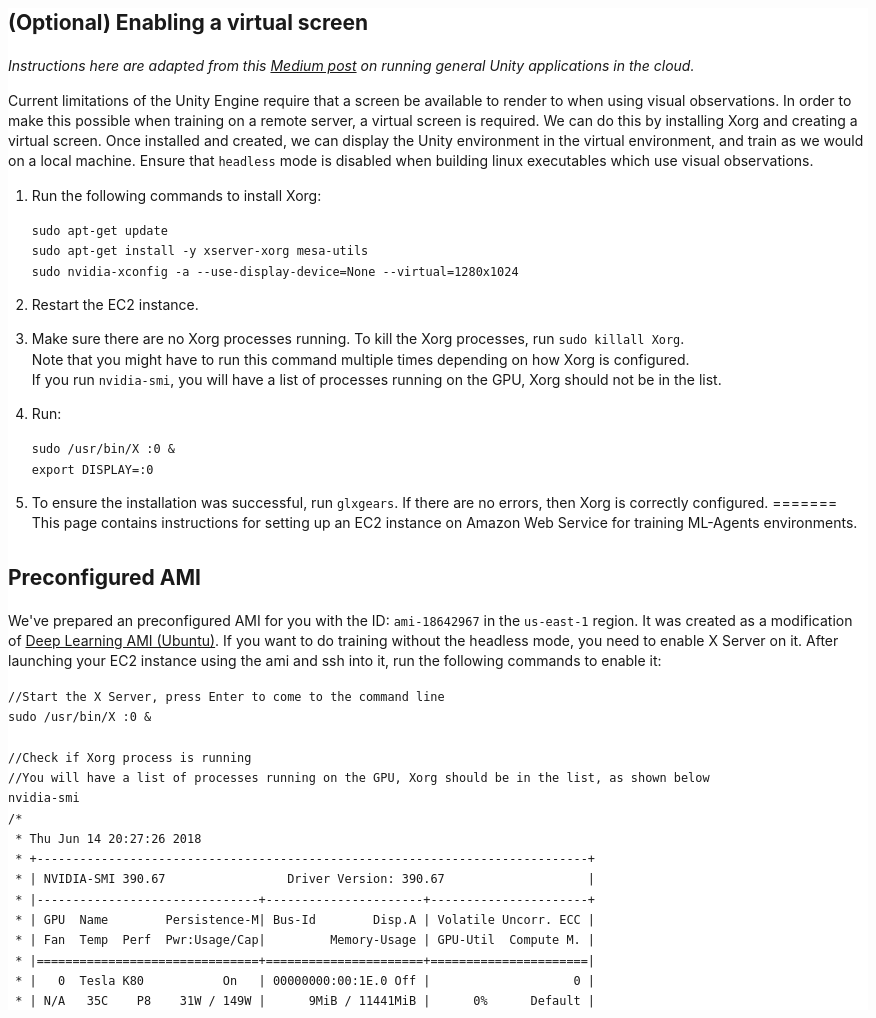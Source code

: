 ## (Optional) Enabling a virtual screen

_Instructions here are adapted from this [Medium post](https://medium.com/towards-data-science/how-to-run-unity-on-amazon-cloud-or-without-monitor-3c10ce022639) on running general Unity applications in the cloud._

Current limitations of the Unity Engine require that a screen be available to render to when using visual observations. In order to make this possible when training on a remote server, a virtual screen is required. We can do this by installing Xorg and creating a virtual screen. Once installed and created, we can display the Unity environment in the virtual environment, and train as we would on a local machine. Ensure that `headless` mode is disabled when building linux executables which use visual observations.

1. Run the following commands to install Xorg:

    ```
    sudo apt-get update
    sudo apt-get install -y xserver-xorg mesa-utils
    sudo nvidia-xconfig -a --use-display-device=None --virtual=1280x1024
    ```

2. Restart the EC2 instance.

3. Make sure there are no Xorg processes running. To kill the Xorg processes, run `sudo killall Xorg`.  
Note that you might have to run this command multiple times depending on how Xorg is configured.  
If you run `nvidia-smi`, you will have a list of processes running on the GPU, Xorg should not be in the list. 

4. Run:

    ```
    sudo /usr/bin/X :0 &
    export DISPLAY=:0
    ```
 
5. To ensure the installation was successful, run `glxgears`. If there are no errors, then Xorg is correctly configured.
=======
This page contains instructions for setting up an EC2 instance on Amazon Web Service for training ML-Agents environments. 

## Preconfigured AMI

We've prepared an preconfigured AMI for you with the ID: `ami-18642967` in the `us-east-1` region. It was created as a modification of [Deep Learning AMI (Ubuntu)](https://aws.amazon.com/marketplace/pp/B077GCH38C). If you want to do training without the headless mode, you need to enable X Server on it. After launching your EC2 instance using the ami and ssh into it, run the following commands to enable it:

```
//Start the X Server, press Enter to come to the command line
sudo /usr/bin/X :0 &

//Check if Xorg process is running
//You will have a list of processes running on the GPU, Xorg should be in the list, as shown below
nvidia-smi
/*
 * Thu Jun 14 20:27:26 2018
 * +-----------------------------------------------------------------------------+
 * | NVIDIA-SMI 390.67                 Driver Version: 390.67                    |
 * |-------------------------------+----------------------+----------------------+
 * | GPU  Name        Persistence-M| Bus-Id        Disp.A | Volatile Uncorr. ECC |
 * | Fan  Temp  Perf  Pwr:Usage/Cap|         Memory-Usage | GPU-Util  Compute M. |
 * |===============================+======================+======================|
 * |   0  Tesla K80           On   | 00000000:00:1E.0 Off |                    0 |
 * | N/A   35C    P8    31W / 149W |      9MiB / 11441MiB |      0%      Default |
```